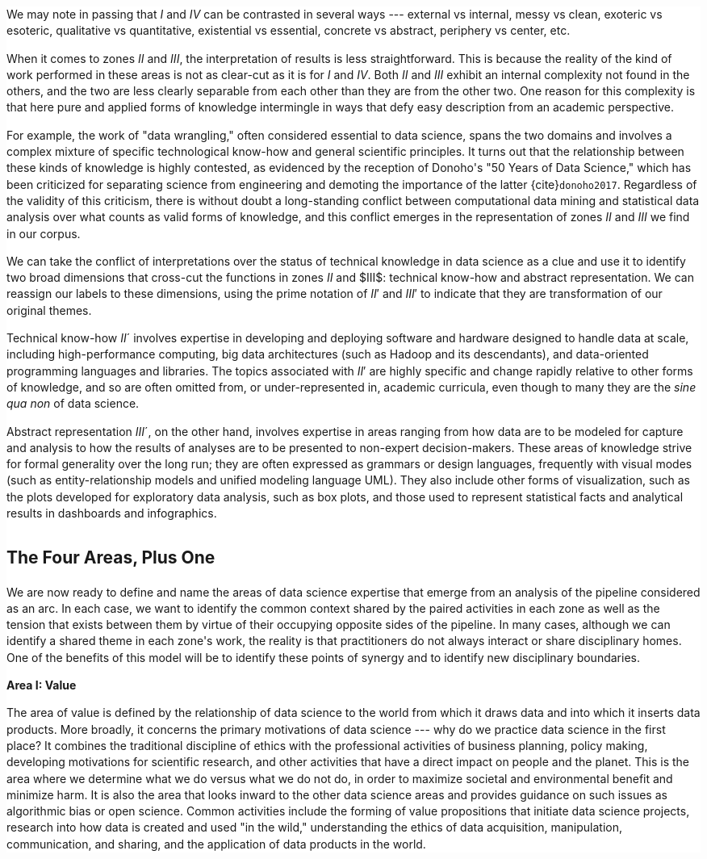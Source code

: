 We may note in passing that $I$ and $IV$ can be contrasted in several ways --- external vs internal, messy vs clean, exoteric vs esoteric, qualitative vs quantitative, existential vs essential, concrete vs abstract, periphery vs center, etc.

When it comes to zones $II$ and $III$, the interpretation of results is less straightforward. This is because the reality of the kind of work performed in these areas is not as clear-cut as it is for $I$ and $IV$. Both $II$ and $III$ exhibit an internal complexity not found in the others, and the two are less clearly separable from each other than they are from the other two. One reason for this complexity is that here pure and applied forms of knowledge intermingle in ways that defy easy description from an academic perspective.

For example, the work of "data wrangling," often considered essential to data science, spans the two domains and involves a complex mixture of specific technological know-how and general scientific principles. It turns out that the relationship between these kinds of knowledge is highly contested, as evidenced by the reception of Donoho's "50 Years of Data Science," which has been criticized for separating science from engineering and demoting the importance of the latter {cite}`donoho2017`. Regardless of the validity of this criticism, there is without doubt a long-standing conflict between computational data mining and statistical data analysis over what counts as valid forms of knowledge, and this conflict emerges in the representation of zones $II$ and $III$ we find in our corpus.

We can take the conflict of interpretations over the status of technical knowledge in data science as a clue and use it to identify two broad dimensions that cross-cut the functions in zones $II$ and \$III\$: technical know-how and abstract representation. We can reassign our labels to these dimensions, using the prime notation of $II'$ and $III'$ to indicate that they are transformation of our original themes.

Technical know-how $II´$ involves expertise in developing and deploying software and hardware designed to handle data at scale, including high-performance computing, big data architectures (such as Hadoop and its descendants), and data-oriented programming languages and libraries. The topics associated with $II'$ are highly specific and change rapidly relative to other forms of knowledge, and so are often omitted from, or under-represented in, academic curricula, even though to many they are the *sine qua non* of data science.

Abstract representation $III´$, on the other hand, involves expertise in areas ranging from how data are to be modeled for capture and analysis to how the results of analyses are to be presented to non-expert decision-makers. These areas of knowledge strive for formal generality over the long run; they are often expressed as grammars or design languages, frequently with visual modes (such as entity-relationship models and unified modeling language UML). They also include other forms of visualization, such as the plots developed for exploratory data analysis, such as box plots, and those used to represent statistical facts and analytical results in dashboards and infographics.

## The Four Areas, Plus One

We are now ready to define and name the areas of data science expertise that emerge from an analysis of the pipeline considered as an arc. In each case, we want to identify the common context shared by the paired activities in each zone as well as the tension that exists between them by virtue of their occupying opposite sides of the pipeline. In many cases, although we can identify a shared theme in each zone's work, the reality is that practitioners do not always interact or share disciplinary homes. One of the benefits of this model will be to identify these points of synergy and to identify new disciplinary boundaries.

**Area I: Value**

The area of value is defined by the relationship of data science to the world from which it draws data and into which it inserts data products. More broadly, it concerns the primary motivations of data science --- why do we practice data science in the first place? It combines the traditional discipline of ethics with the professional activities of business planning, policy making, developing motivations for scientific research, and other activities that have a direct impact on people and the planet. This is the area where we determine what we do versus what we do not do, in order to maximize societal and environmental benefit and minimize harm. It is also the area that looks inward to the other data science areas and provides guidance on such issues as algorithmic bias or open science. Common activities include the forming of value propositions that initiate data science projects, research into how data is created and used "in the wild," understanding the ethics of data acquisition, manipulation, communication, and sharing, and the application of data products in the world.

